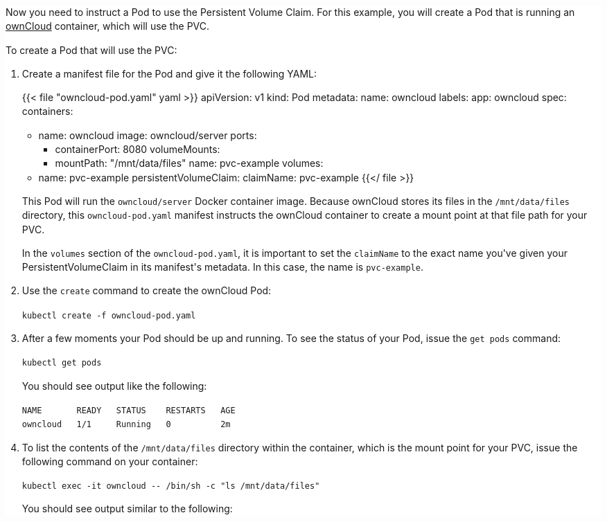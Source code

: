 Now you need to instruct a Pod to use the Persistent Volume Claim. For this example, you will create a Pod that is running an [ownCloud](https://owncloud.org/) container, which will use the PVC.

To create a Pod that will use the PVC:

1.  Create a manifest file for the Pod and give it the following YAML:

    {{< file "owncloud-pod.yaml" yaml >}}
apiVersion: v1
kind: Pod
metadata:
  name: owncloud
  labels:
    app: owncloud
spec:
  containers:
    - name: owncloud
      image: owncloud/server
      ports:
        - containerPort: 8080
      volumeMounts:
      - mountPath: "/mnt/data/files"
        name: pvc-example
  volumes:
    - name: pvc-example
      persistentVolumeClaim:
        claimName: pvc-example
{{</ file >}}

    This Pod will run the `owncloud/server` Docker container image. Because ownCloud stores its files in the `/mnt/data/files` directory, this `owncloud-pod.yaml` manifest instructs the ownCloud container to create a mount point at that file path for your PVC.

    In the `volumes` section of the `owncloud-pod.yaml`, it is important to set the `claimName` to the exact name you've given your PersistentVolumeClaim in its manifest's metadata. In this case, the name is `pvc-example`.

1.  Use the `create` command to create the ownCloud Pod:

        kubectl create -f owncloud-pod.yaml

1.  After a few moments your Pod should be up and running. To see the status of your Pod, issue the `get pods` command:

        kubectl get pods

    You should see output like the following:

        NAME       READY   STATUS    RESTARTS   AGE
        owncloud   1/1     Running   0          2m

1.  To list the contents of the `/mnt/data/files` directory within the container, which is the mount point for your PVC, issue the following command on your container:

        kubectl exec -it owncloud -- /bin/sh -c "ls /mnt/data/files"

    You should see output similar to the following:
